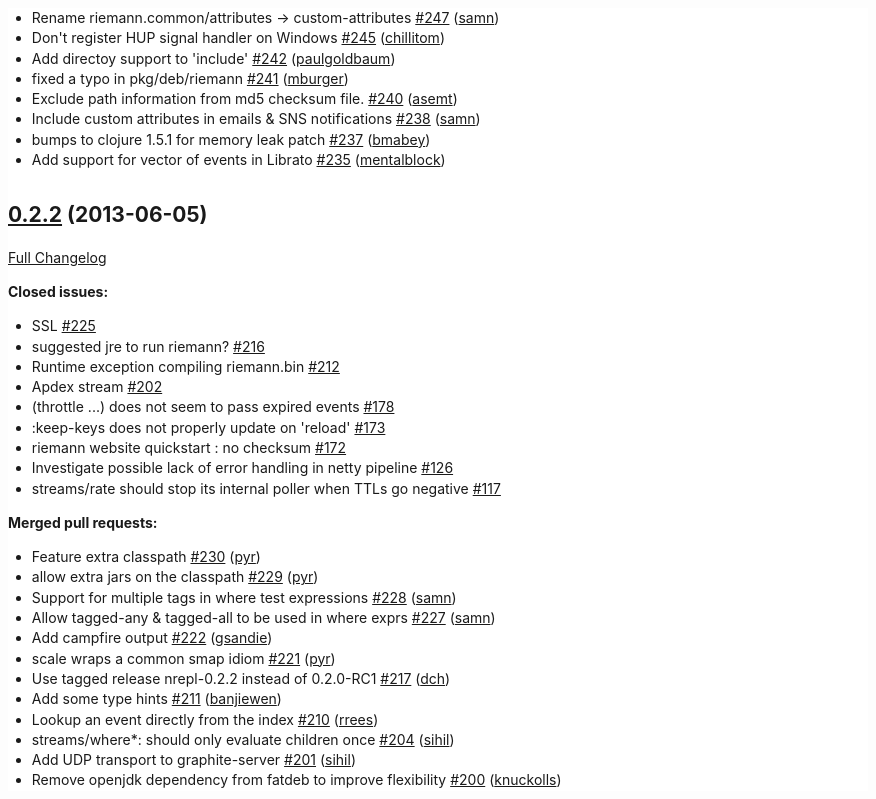 - Rename riemann.common/attributes -\> custom-attributes [\#247](https://github.com/riemann/riemann/pull/247) ([samn](https://github.com/samn))
- Don't register HUP signal handler on Windows [\#245](https://github.com/riemann/riemann/pull/245) ([chillitom](https://github.com/chillitom))
- Add directoy support to 'include' [\#242](https://github.com/riemann/riemann/pull/242) ([paulgoldbaum](https://github.com/paulgoldbaum))
- fixed a typo in pkg/deb/riemann [\#241](https://github.com/riemann/riemann/pull/241) ([mburger](https://github.com/mburger))
- Exclude path information from md5 checksum file. [\#240](https://github.com/riemann/riemann/pull/240) ([asemt](https://github.com/asemt))
- Include custom attributes in emails & SNS notifications [\#238](https://github.com/riemann/riemann/pull/238) ([samn](https://github.com/samn))
- bumps to clojure 1.5.1 for memory leak patch [\#237](https://github.com/riemann/riemann/pull/237) ([bmabey](https://github.com/bmabey))
- Add support for vector of events in Librato [\#235](https://github.com/riemann/riemann/pull/235) ([mentalblock](https://github.com/mentalblock))

## [0.2.2](https://github.com/riemann/riemann/tree/0.2.2) (2013-06-05)

[Full Changelog](https://github.com/riemann/riemann/compare/0.2.1...0.2.2)

**Closed issues:**

- SSL [\#225](https://github.com/riemann/riemann/issues/225)
- suggested jre to run riemann? [\#216](https://github.com/riemann/riemann/issues/216)
- Runtime exception compiling riemann.bin [\#212](https://github.com/riemann/riemann/issues/212)
- Apdex stream [\#202](https://github.com/riemann/riemann/issues/202)
- \(throttle ...\) does not seem to pass expired events [\#178](https://github.com/riemann/riemann/issues/178)
- :keep-keys does not properly update on 'reload' [\#173](https://github.com/riemann/riemann/issues/173)
- riemann website quickstart : no checksum [\#172](https://github.com/riemann/riemann/issues/172)
- Investigate possible lack of error handling in netty pipeline [\#126](https://github.com/riemann/riemann/issues/126)
- streams/rate should stop its internal poller when TTLs go negative [\#117](https://github.com/riemann/riemann/issues/117)

**Merged pull requests:**

- Feature extra classpath [\#230](https://github.com/riemann/riemann/pull/230) ([pyr](https://github.com/pyr))
- allow extra jars on the classpath [\#229](https://github.com/riemann/riemann/pull/229) ([pyr](https://github.com/pyr))
- Support for multiple tags in where test expressions [\#228](https://github.com/riemann/riemann/pull/228) ([samn](https://github.com/samn))
- Allow tagged-any & tagged-all to be used in where exprs [\#227](https://github.com/riemann/riemann/pull/227) ([samn](https://github.com/samn))
- Add campfire output [\#222](https://github.com/riemann/riemann/pull/222) ([gsandie](https://github.com/gsandie))
- scale wraps a common smap idiom [\#221](https://github.com/riemann/riemann/pull/221) ([pyr](https://github.com/pyr))
- Use tagged release nrepl-0.2.2 instead of 0.2.0-RC1 [\#217](https://github.com/riemann/riemann/pull/217) ([dch](https://github.com/dch))
- Add some type hints [\#211](https://github.com/riemann/riemann/pull/211) ([banjiewen](https://github.com/banjiewen))
- Lookup an event directly from the index [\#210](https://github.com/riemann/riemann/pull/210) ([rrees](https://github.com/rrees))
- streams/where\*: should only evaluate children once [\#204](https://github.com/riemann/riemann/pull/204) ([sihil](https://github.com/sihil))
- Add UDP transport to graphite-server [\#201](https://github.com/riemann/riemann/pull/201) ([sihil](https://github.com/sihil))
- Remove openjdk dependency from fatdeb to improve flexibility [\#200](https://github.com/riemann/riemann/pull/200) ([knuckolls](https://github.com/knuckolls))